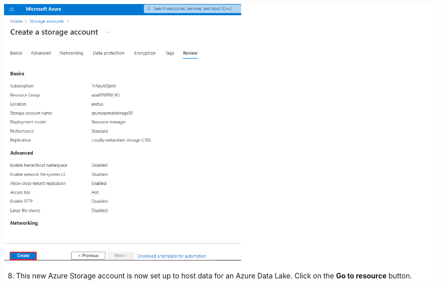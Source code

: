 <img src="./media/image31.png"
style="width:4.89183in;height:5.29735in" />

8.  This new Azure Storage account is now set up to host data for an
    Azure Data Lake. Click on the **Go to resource** button.
